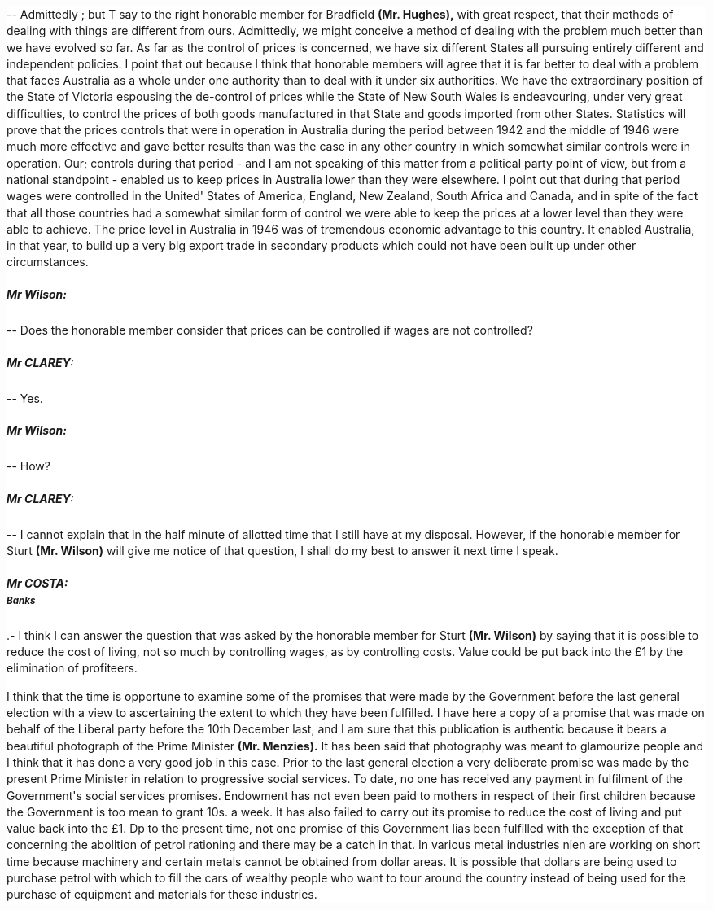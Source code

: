 -- Admittedly ; but T say to the right honorable member for Bradfield  **(Mr. Hughes),**  with great respect, that their methods of dealing with things are different from ours. Admittedly, we might conceive a method of dealing with the problem much better than we have evolved so far. As far as the control of prices is concerned, we have six different States all pursuing entirely different and independent policies. I point that out because I think that honorable members will agree that it is far better to deal with a problem that faces Australia as a whole under one authority than to deal with it under six authorities. We have the extraordinary position of the State of Victoria espousing the de-control of prices while the State of New South Wales is endeavouring, under very great difficulties, to control the prices of both goods manufactured in that State and goods imported from other States. Statistics will prove that the prices controls that were in operation in Australia during the period between 1942 and the middle of 1946 were much more effective and gave better results than was the case in any other country in which somewhat similar controls were in operation. Our; controls during that period - and I am not speaking of this matter from a political party point of view, but from a national standpoint - enabled us to keep prices in Australia lower than they were elsewhere. I point out that during that period wages were controlled in the United' States of America, England, New Zealand, South Africa and Canada, and in spite of the fact that all those countries had a somewhat similar form of control we were able to keep the prices at a lower level than they were able to achieve. The price level in Australia in 1946 was of tremendous economic advantage to this country. It enabled Australia, in that year, to build up a very big export trade in secondary products which could not have been built up under other circumstances. 

##### Mr Wilson:

-- Does the honorable member consider that prices can be controlled if wages are not controlled? 

##### Mr CLAREY:

-- Yes. 

##### Mr Wilson:

-- How? 

##### Mr CLAREY:

-- I cannot explain that in the half minute of allotted time that I still have at my disposal. However, if the honorable member for Sturt  **(Mr. Wilson)**  will give me notice of that question, I shall do my best to answer it next time I speak. 

##### Mr COSTA:<br><small class="text-muted">Banks</small>

.- I think I can answer the question that was asked by the honorable member for Sturt  **(Mr. Wilson)**  by saying that it is possible to reduce the cost of living, not so much by controlling wages, as by controlling costs. Value could be put back into the £1 by the elimination of profiteers. 

I think that the time is opportune to examine some of the promises that were made by the Government before the last general election with a view to ascertaining the extent to which they have been fulfilled. I have here a copy of a promise that was made on behalf of the Liberal party before the 10th December last, and I am sure that this publication is authentic because it bears a beautiful photograph of the Prime Minister  **(Mr. Menzies).**  It has been said that photography was meant to glamourize people and I think that it has done a very good job in this case. Prior to the last general election a very deliberate promise was made by the present Prime Minister in relation to progressive social services. To date, no one has received any payment in fulfilment of the Government's social services promises. Endowment has not even been paid to mothers in respect of their first children because the Government is too mean to grant 10s. a week. It has also failed to carry out its promise to reduce the cost of living and put value back into the £1. Dp to the present time, not one promise of this Government lias been fulfilled with the exception of that concerning the abolition of petrol rationing and there may be a catch in that. In various metal industries nien are working on short time because machinery and certain metals cannot be obtained from dollar areas. It is possible that dollars are being used to purchase petrol with which to fill the cars of wealthy people who want to tour around the country instead of being used for the purchase of equipment and materials for these industries. 
